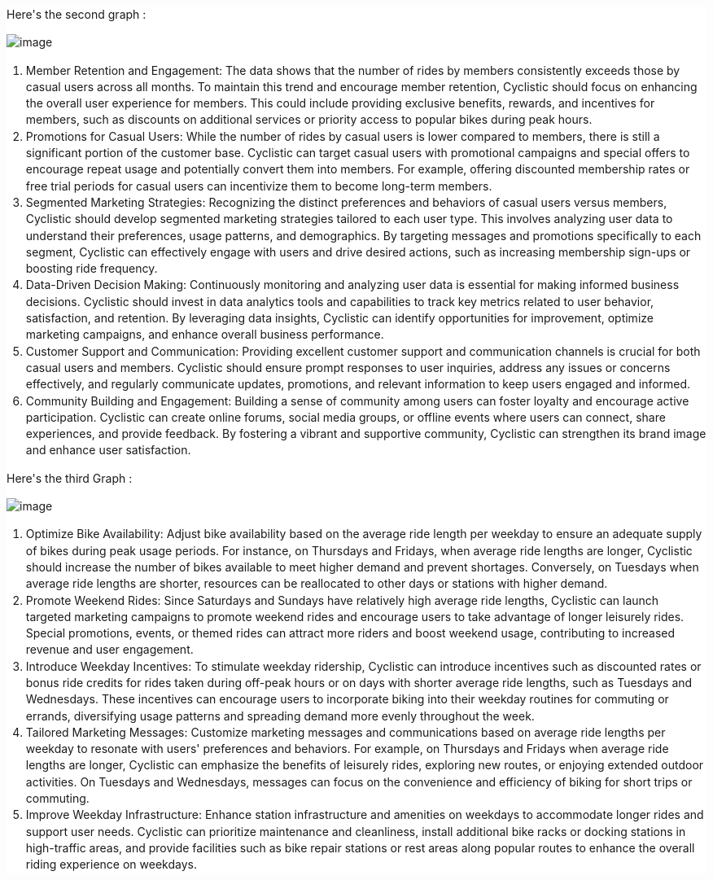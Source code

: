 Here's the second graph : 

![image](https://github.com/imporu/Excel-ling/assets/161977105/5370f31c-1a6b-489f-a4a5-17678033a94e)

1. Member Retention and Engagement: The data shows that the number of rides by members consistently exceeds those by casual users across all months. To maintain this trend and encourage member retention, Cyclistic should focus on enhancing the overall user experience for members. This could include providing exclusive benefits, rewards, and incentives for members, such as discounts on additional services or priority access to popular bikes during peak hours.
2. Promotions for Casual Users: While the number of rides by casual users is lower compared to members, there is still a significant portion of the customer base. Cyclistic can target casual users with promotional campaigns and special offers to encourage repeat usage and potentially convert them into members. For example, offering discounted membership rates or free trial periods for casual users can incentivize them to become long-term members.
3. Segmented Marketing Strategies: Recognizing the distinct preferences and behaviors of casual users versus members, Cyclistic should develop segmented marketing strategies tailored to each user type. This involves analyzing user data to understand their preferences, usage patterns, and demographics. By targeting messages and promotions specifically to each segment, Cyclistic can effectively engage with users and drive desired actions, such as increasing membership sign-ups or boosting ride frequency.
4. Data-Driven Decision Making: Continuously monitoring and analyzing user data is essential for making informed business decisions. Cyclistic should invest in data analytics tools and capabilities to track key metrics related to user behavior, satisfaction, and retention. By leveraging data insights, Cyclistic can identify opportunities for improvement, optimize marketing campaigns, and enhance overall business performance.
5. Customer Support and Communication: Providing excellent customer support and communication channels is crucial for both casual users and members. Cyclistic should ensure prompt responses to user inquiries, address any issues or concerns effectively, and regularly communicate updates, promotions, and relevant information to keep users engaged and informed.
6. Community Building and Engagement: Building a sense of community among users can foster loyalty and encourage active participation. Cyclistic can create online forums, social media groups, or offline events where users can connect, share experiences, and provide feedback. By fostering a vibrant and supportive community, Cyclistic can strengthen its brand image and enhance user satisfaction.

Here's the third Graph :

![image](https://github.com/imporu/Excel-ling/assets/161977105/8d8337b3-1525-479e-9a9e-67988f54dd41)

1. Optimize Bike Availability: Adjust bike availability based on the average ride length per weekday to ensure an adequate supply of bikes during peak usage periods. For instance, on Thursdays and Fridays, when average ride lengths are longer, Cyclistic should increase the number of bikes available to meet higher demand and prevent shortages. Conversely, on Tuesdays when average ride lengths are shorter, resources can be reallocated to other days or stations with higher demand.
2. Promote Weekend Rides: Since Saturdays and Sundays have relatively high average ride lengths, Cyclistic can launch targeted marketing campaigns to promote weekend rides and encourage users to take advantage of longer leisurely rides. Special promotions, events, or themed rides can attract more riders and boost weekend usage, contributing to increased revenue and user engagement.
3. Introduce Weekday Incentives: To stimulate weekday ridership, Cyclistic can introduce incentives such as discounted rates or bonus ride credits for rides taken during off-peak hours or on days with shorter average ride lengths, such as Tuesdays and Wednesdays. These incentives can encourage users to incorporate biking into their weekday routines for commuting or errands, diversifying usage patterns and spreading demand more evenly throughout the week.
4. Tailored Marketing Messages: Customize marketing messages and communications based on average ride lengths per weekday to resonate with users' preferences and behaviors. For example, on Thursdays and Fridays when average ride lengths are longer, Cyclistic can emphasize the benefits of leisurely rides, exploring new routes, or enjoying extended outdoor activities. On Tuesdays and Wednesdays, messages can focus on the convenience and efficiency of biking for short trips or commuting.
5. Improve Weekday Infrastructure: Enhance station infrastructure and amenities on weekdays to accommodate longer rides and support user needs. Cyclistic can prioritize maintenance and cleanliness, install additional bike racks or docking stations in high-traffic areas, and provide facilities such as bike repair stations or rest areas along popular routes to enhance the overall riding experience on weekdays.